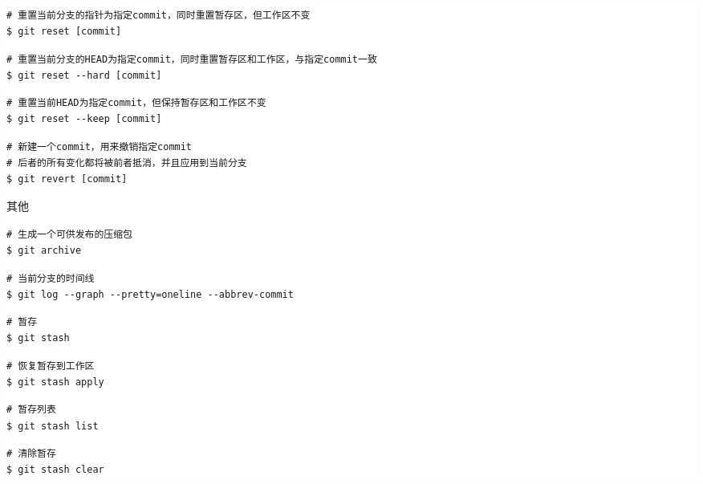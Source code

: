 ```git
# 重置当前分支的指针为指定commit，同时重置暂存区，但工作区不变
$ git reset [commit]
```

```git
# 重置当前分支的HEAD为指定commit，同时重置暂存区和工作区，与指定commit一致
$ git reset --hard [commit]
```

```git
# 重置当前HEAD为指定commit，但保持暂存区和工作区不变
$ git reset --keep [commit]
```

```git
# 新建一个commit，用来撤销指定commit
# 后者的所有变化都将被前者抵消，并且应用到当前分支
$ git revert [commit]
```

其他

```git
# 生成一个可供发布的压缩包
$ git archive
```

```git
# 当前分支的时间线
$ git log --graph --pretty=oneline --abbrev-commit
```

```git
# 暂存
$ git stash
```

```git
# 恢复暂存到工作区
$ git stash apply
```

```git
# 暂存列表
$ git stash list
```

```git
# 清除暂存
$ git stash clear
```
